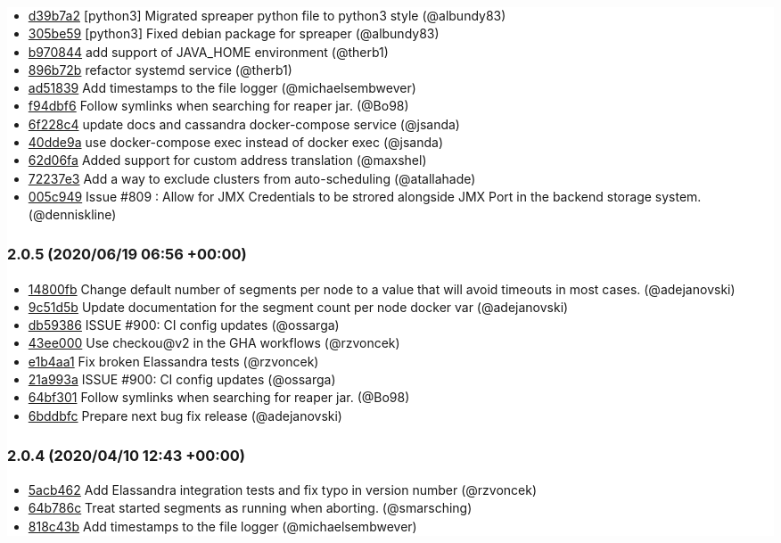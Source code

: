 - [d39b7a2](https://github.com/thelastpickle/cassandra-reaper/commit/d39b7a24c2b5a75aa1b5228f17f5f91fe6f30f38) [python3] Migrated spreaper python file to python3 style (@albundy83)
- [305be59](https://github.com/thelastpickle/cassandra-reaper/commit/305be594f6118a57cec315439a6dfac9de43bdae) [python3] Fixed debian package for spreaper (@albundy83)
- [b970844](https://github.com/thelastpickle/cassandra-reaper/commit/b970844904c13dbd81e6240c57f8a0b41e5fbf35) add support of JAVA_HOME environment (@therb1)
- [896b72b](https://github.com/thelastpickle/cassandra-reaper/commit/896b72bc84486c137c7883a56bfbbfb2cf3f8e50) refactor systemd service (@therb1)
- [ad51839](https://github.com/thelastpickle/cassandra-reaper/commit/ad51839701333c8abffb7f8b23025a83a34a3cef) Add timestamps to the file logger (@michaelsembwever)
- [f94dbf6](https://github.com/thelastpickle/cassandra-reaper/commit/f94dbf6f3ba702b8c173837a9a96c2a2ab45ea13) Follow symlinks when searching for reaper jar. (@Bo98)
- [6f228c4](https://github.com/thelastpickle/cassandra-reaper/commit/6f228c44ea82d92048f8b1dfedd9162dab4800b0) update docs and cassandra docker-compose service (@jsanda)
- [40dde9a](https://github.com/thelastpickle/cassandra-reaper/commit/40dde9ac90148ab354358d69d75adc16533af6c2) use docker-compose exec instead of docker exec (@jsanda)
- [62d06fa](https://github.com/thelastpickle/cassandra-reaper/commit/62d06fab0686df58bc4ad1cce0a9b2960d8e2138) Added support for custom address translation (@maxshel)
- [72237e3](https://github.com/thelastpickle/cassandra-reaper/commit/72237e36dc4c8aa726019cbf9970baf43edec4ae) Add a way to exclude clusters from auto-scheduling (@atallahade)
- [005c949](https://github.com/thelastpickle/cassandra-reaper/commit/005c949e62ab6048a96581ae3a39f2a7b867f4c3) Issue #809 : Allow for JMX Credentials to be strored alongside JMX Port in the backend storage system. (@denniskline)

### 2.0.5 (2020/06/19 06:56 +00:00)
- [14800fb](https://github.com/thelastpickle/cassandra-reaper/commit/14800fbc827a4bab95b60da0b69c9d56b348f565) Change default number of segments per node to a value that will avoid timeouts in most cases. (@adejanovski)
- [9c51d5b](https://github.com/thelastpickle/cassandra-reaper/commit/9c51d5b8bfa1e49ca0543bb1812bb911a9959f37) Update documentation for the segment count per node docker var (@adejanovski)
- [db59386](https://github.com/thelastpickle/cassandra-reaper/commit/db593864087a9e6be2e1d0186a97c79c1d4e1a6a) ISSUE #900: CI config updates (@ossarga)
- [43ee000](https://github.com/thelastpickle/cassandra-reaper/commit/43ee000959ce38d77148df6b5c4fac3bee202e64) Use checkou@v2 in the GHA workflows (@rzvoncek)
- [e1b4aa1](https://github.com/thelastpickle/cassandra-reaper/commit/e1b4aa189bffbccad9c6ebcdd388133f77fc614b) Fix broken Elassandra tests (@rzvoncek)
- [21a993a](https://github.com/thelastpickle/cassandra-reaper/commit/21a993ac16bf2aeb24ce27ba2779f3a740b85a9d) ISSUE #900: CI config updates (@ossarga)
- [64bf301](https://github.com/thelastpickle/cassandra-reaper/commit/64bf30172cf1ec9cf2ebe1ca5f54708e5543e30b) Follow symlinks when searching for reaper jar. (@Bo98)
- [6bddbfc](https://github.com/thelastpickle/cassandra-reaper/commit/6bddbfc4a719813d26a45f57989db1657c287357) Prepare next bug fix release (@adejanovski)

### 2.0.4 (2020/04/10 12:43 +00:00)
- [5acb462](https://github.com/thelastpickle/cassandra-reaper/commit/5acb462bcc326e733d10a8247c4a32fc0a3fdf09) Add Elassandra integration tests and fix typo in version number (@rzvoncek)
- [64b786c](https://github.com/thelastpickle/cassandra-reaper/commit/64b786cbd81ad25b65e56872862ba75cf7672663) Treat started segments as running when aborting. (@smarsching)
- [818c43b](https://github.com/thelastpickle/cassandra-reaper/commit/818c43b4c0cb14e252fe7602c8c4b19ee56125d4) Add timestamps to the file logger (@michaelsembwever)
